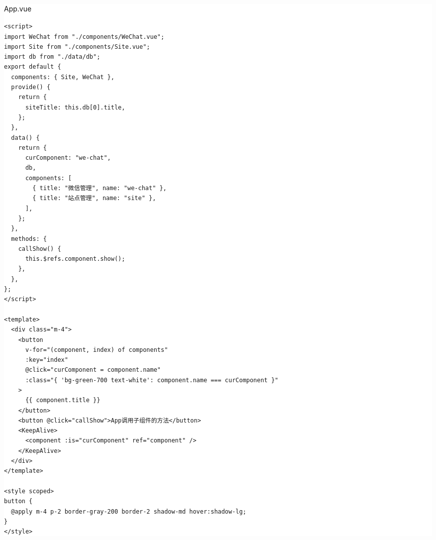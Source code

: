 

App.vue

```vue
<script>
import WeChat from "./components/WeChat.vue";
import Site from "./components/Site.vue";
import db from "./data/db";
export default {
  components: { Site, WeChat },
  provide() {
    return {
      siteTitle: this.db[0].title,
    };
  },
  data() {
    return {
      curComponent: "we-chat",
      db,
      components: [
        { title: "微信管理", name: "we-chat" },
        { title: "站点管理", name: "site" },
      ],
    };
  },
  methods: {
    callShow() {
      this.$refs.component.show();
    },
  },
};
</script>

<template>
  <div class="m-4">
    <button
      v-for="(component, index) of components"
      :key="index"
      @click="curComponent = component.name"
      :class="{ 'bg-green-700 text-white': component.name === curComponent }"
    >
      {{ component.title }}
    </button>
    <button @click="callShow">App调用子组件的方法</button>
    <KeepAlive>
      <component :is="curComponent" ref="component" />
    </KeepAlive>
  </div>
</template>

<style scoped>
button {
  @apply m-4 p-2 border-gray-200 border-2 shadow-md hover:shadow-lg;
}
</style>
```

